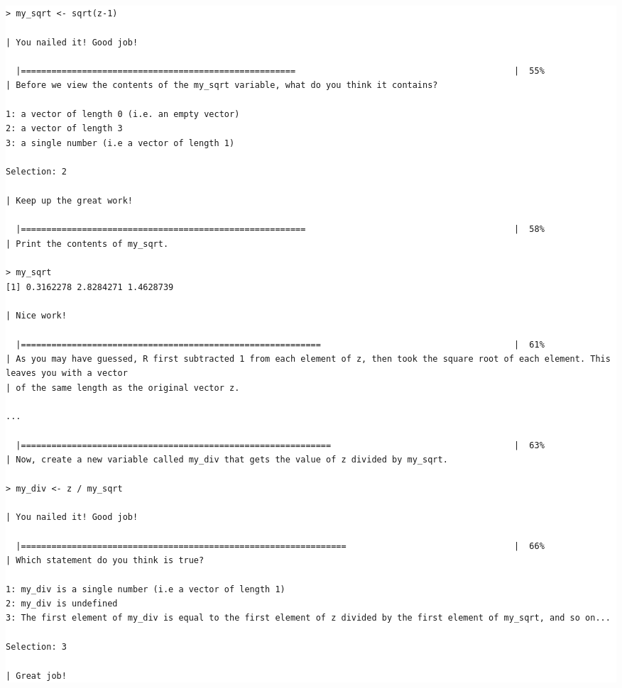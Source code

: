     > my_sqrt <- sqrt(z-1)

    | You nailed it! Good job!

      |======================================================                                           |  55%
    | Before we view the contents of the my_sqrt variable, what do you think it contains?

    1: a vector of length 0 (i.e. an empty vector)
    2: a vector of length 3
    3: a single number (i.e a vector of length 1)

    Selection: 2

    | Keep up the great work!

      |========================================================                                         |  58%
    | Print the contents of my_sqrt.

    > my_sqrt
    [1] 0.3162278 2.8284271 1.4628739

    | Nice work!

      |===========================================================                                      |  61%
    | As you may have guessed, R first subtracted 1 from each element of z, then took the square root of each element. This leaves you with a vector
    | of the same length as the original vector z.

    ...

      |=============================================================                                    |  63%
    | Now, create a new variable called my_div that gets the value of z divided by my_sqrt.

    > my_div <- z / my_sqrt

    | You nailed it! Good job!

      |================================================================                                 |  66%
    | Which statement do you think is true?

    1: my_div is a single number (i.e a vector of length 1)
    2: my_div is undefined
    3: The first element of my_div is equal to the first element of z divided by the first element of my_sqrt, and so on...

    Selection: 3

    | Great job!

